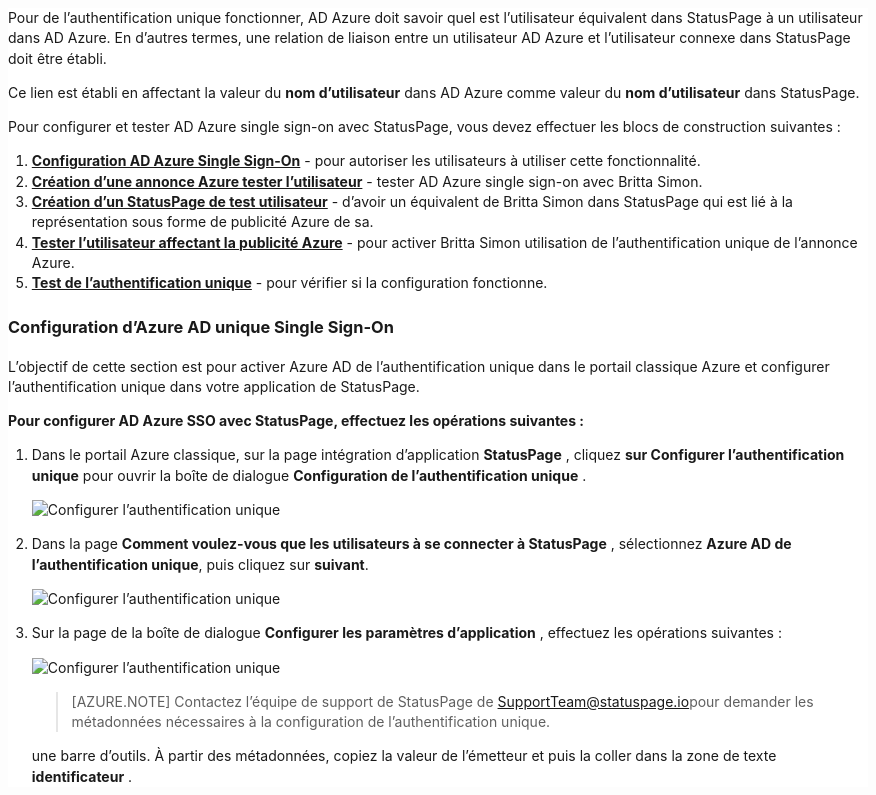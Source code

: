 Pour de l’authentification unique fonctionner, AD Azure doit savoir quel est l’utilisateur équivalent dans StatusPage à un utilisateur dans AD Azure. En d’autres termes, une relation de liaison entre un utilisateur AD Azure et l’utilisateur connexe dans StatusPage doit être établi.

Ce lien est établi en affectant la valeur du **nom d’utilisateur** dans AD Azure comme valeur du **nom d’utilisateur** dans StatusPage.
 
Pour configurer et tester AD Azure single sign-on avec StatusPage, vous devez effectuer les blocs de construction suivantes :

1. **[Configuration AD Azure Single Sign-On](#configuring-azure-ad-single-single-sign-on)** - pour autoriser les utilisateurs à utiliser cette fonctionnalité.
2. **[Création d’une annonce Azure tester l’utilisateur](#creating-an-azure-ad-test-user)** - tester AD Azure single sign-on avec Britta Simon.
4. **[Création d’un StatusPage de test utilisateur](#creating-a-statuspage-test-user)** - d’avoir un équivalent de Britta Simon dans StatusPage qui est lié à la représentation sous forme de publicité Azure de sa.
5. **[Tester l’utilisateur affectant la publicité Azure](#assigning-the-azure-ad-test-user)** - pour activer Britta Simon utilisation de l’authentification unique de l’annonce Azure.
5. **[Test de l’authentification unique](#testing-single-sign-on)** - pour vérifier si la configuration fonctionne.

### <a name="configuring-azure-ad-single-sign-on"></a>Configuration d’Azure AD unique Single Sign-On

L’objectif de cette section est pour activer Azure AD de l’authentification unique dans le portail classique Azure et configurer l’authentification unique dans votre application de StatusPage. 



**Pour configurer AD Azure SSO avec StatusPage, effectuez les opérations suivantes :**

1. Dans le portail Azure classique, sur la page intégration d’application **StatusPage** , cliquez **sur Configurer l’authentification unique** pour ouvrir la boîte de dialogue **Configuration de l’authentification unique** .

    ![Configurer l’authentification unique][6] 

2. Dans la page **Comment voulez-vous que les utilisateurs à se connecter à StatusPage** , sélectionnez **Azure AD de l’authentification unique**, puis cliquez sur **suivant**.
 
    ![Configurer l’authentification unique](./media/active-directory-saas-statuspage-tutorial/tutorial_statuspage_03.png) 


3. Sur la page de la boîte de dialogue **Configurer les paramètres d’application** , effectuez les opérations suivantes :
 
    ![Configurer l’authentification unique](./media/active-directory-saas-statuspage-tutorial/tutorial_statuspage_04.png) 

    > [AZURE.NOTE] Contactez l’équipe de support de StatusPage de [SupportTeam@statuspage.io](mailto:SupportTeam@statuspage.io)pour demander les métadonnées nécessaires à la configuration de l’authentification unique.


    une barre d’outils. À partir des métadonnées, copiez la valeur de l’émetteur et puis la coller dans la zone de texte **identificateur** .


[1]: ./media/active-directory-saas-statuspage-tutorial/tutorial_general_01.png
[2]: ./media/active-directory-saas-statuspage-tutorial/tutorial_general_02.png
[3]: ./media/active-directory-saas-statuspage-tutorial/tutorial_general_03.png
[4]: ./media/active-directory-saas-statuspage-tutorial/tutorial_general_04.png
[6]: ./media/active-directory-saas-statuspage-tutorial/tutorial_general_05.png
[10]: ./media/active-directory-saas-statuspage-tutorial/tutorial_general_06.png
[11]: ./media/active-directory-saas-statuspage-tutorial/tutorial_general_07.png
[20]: ./media/active-directory-saas-statuspage-tutorial/tutorial_general_100.png
[200]: ./media/active-directory-saas-statuspage-tutorial/tutorial_general_200.png
[201]: ./media/active-directory-saas-statuspage-tutorial/tutorial_general_201.png
[203]: ./media/active-directory-saas-statuspage-tutorial/tutorial_general_203.png
[204]: ./media/active-directory-saas-statuspage-tutorial/tutorial_general_204.png
[205]: ./media/active-directory-saas-statuspage-tutorial/tutorial_general_205.png